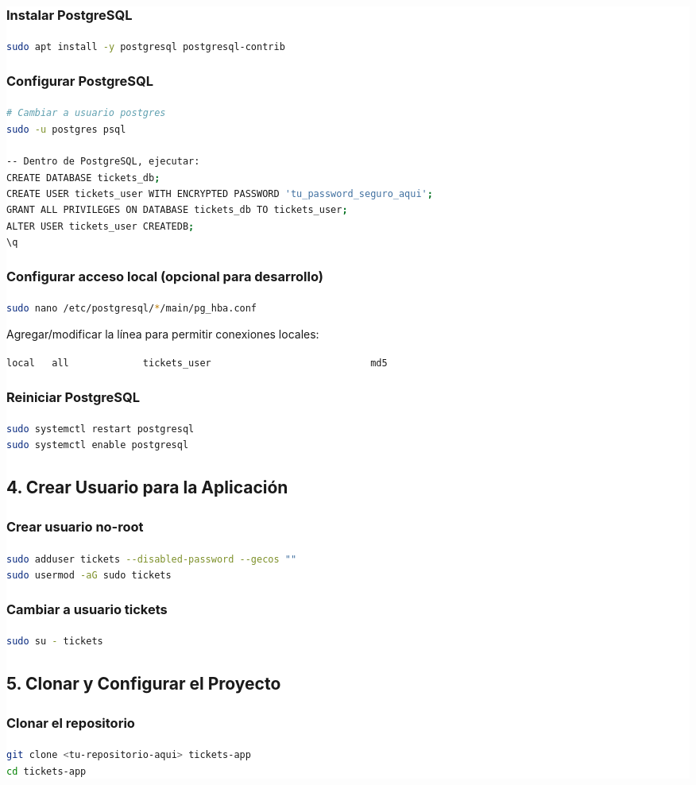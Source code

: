### Instalar PostgreSQL
```bash
sudo apt install -y postgresql postgresql-contrib
```

### Configurar PostgreSQL
```bash
# Cambiar a usuario postgres
sudo -u postgres psql

-- Dentro de PostgreSQL, ejecutar:
CREATE DATABASE tickets_db;
CREATE USER tickets_user WITH ENCRYPTED PASSWORD 'tu_password_seguro_aqui';
GRANT ALL PRIVILEGES ON DATABASE tickets_db TO tickets_user;
ALTER USER tickets_user CREATEDB;
\q
```

### Configurar acceso local (opcional para desarrollo)
```bash
sudo nano /etc/postgresql/*/main/pg_hba.conf
```

Agregar/modificar la línea para permitir conexiones locales:
```
local   all             tickets_user                            md5
```

### Reiniciar PostgreSQL
```bash
sudo systemctl restart postgresql
sudo systemctl enable postgresql
```

## 4. Crear Usuario para la Aplicación

### Crear usuario no-root
```bash
sudo adduser tickets --disabled-password --gecos ""
sudo usermod -aG sudo tickets
```

### Cambiar a usuario tickets
```bash
sudo su - tickets
```

## 5. Clonar y Configurar el Proyecto

### Clonar el repositorio
```bash
git clone <tu-repositorio-aqui> tickets-app
cd tickets-app
```
